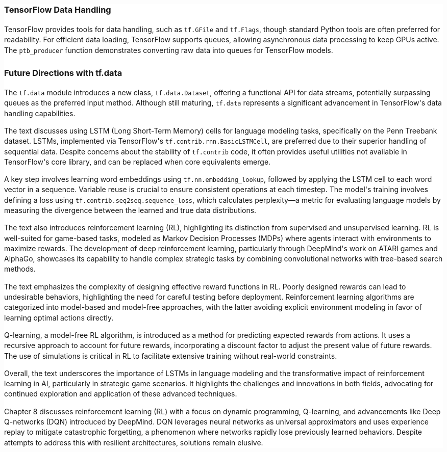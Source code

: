 ### TensorFlow Data Handling

TensorFlow provides tools for data handling, such as `tf.GFile` and `tf.Flags`, though standard Python tools are often preferred for readability. For efficient data loading, TensorFlow supports queues, allowing asynchronous data processing to keep GPUs active. The `ptb_producer` function demonstrates converting raw data into queues for TensorFlow models.

### Future Directions with tf.data

The `tf.data` module introduces a new class, `tf.data.Dataset`, offering a functional API for data streams, potentially surpassing queues as the preferred input method. Although still maturing, `tf.data` represents a significant advancement in TensorFlow's data handling capabilities.




The text discusses using LSTM (Long Short-Term Memory) cells for language modeling tasks, specifically on the Penn Treebank dataset. LSTMs, implemented via TensorFlow's `tf.contrib.rnn.BasicLSTMCell`, are preferred due to their superior handling of sequential data. Despite concerns about the stability of `tf.contrib` code, it often provides useful utilities not available in TensorFlow's core library, and can be replaced when core equivalents emerge.

A key step involves learning word embeddings using `tf.nn.embedding_lookup`, followed by applying the LSTM cell to each word vector in a sequence. Variable reuse is crucial to ensure consistent operations at each timestep. The model's training involves defining a loss using `tf.contrib.seq2seq.sequence_loss`, which calculates perplexity—a metric for evaluating language models by measuring the divergence between the learned and true data distributions.

The text also introduces reinforcement learning (RL), highlighting its distinction from supervised and unsupervised learning. RL is well-suited for game-based tasks, modeled as Markov Decision Processes (MDPs) where agents interact with environments to maximize rewards. The development of deep reinforcement learning, particularly through DeepMind's work on ATARI games and AlphaGo, showcases its capability to handle complex strategic tasks by combining convolutional networks with tree-based search methods.

The text emphasizes the complexity of designing effective reward functions in RL. Poorly designed rewards can lead to undesirable behaviors, highlighting the need for careful testing before deployment. Reinforcement learning algorithms are categorized into model-based and model-free approaches, with the latter avoiding explicit environment modeling in favor of learning optimal actions directly.

Q-learning, a model-free RL algorithm, is introduced as a method for predicting expected rewards from actions. It uses a recursive approach to account for future rewards, incorporating a discount factor to adjust the present value of future rewards. The use of simulations is critical in RL to facilitate extensive training without real-world constraints.

Overall, the text underscores the importance of LSTMs in language modeling and the transformative impact of reinforcement learning in AI, particularly in strategic game scenarios. It highlights the challenges and innovations in both fields, advocating for continued exploration and application of these advanced techniques.



Chapter 8 discusses reinforcement learning (RL) with a focus on dynamic programming, Q-learning, and advancements like Deep Q-networks (DQN) introduced by DeepMind. DQN leverages neural networks as universal approximators and uses experience replay to mitigate catastrophic forgetting, a phenomenon where networks rapidly lose previously learned behaviors. Despite attempts to address this with resilient architectures, solutions remain elusive.
